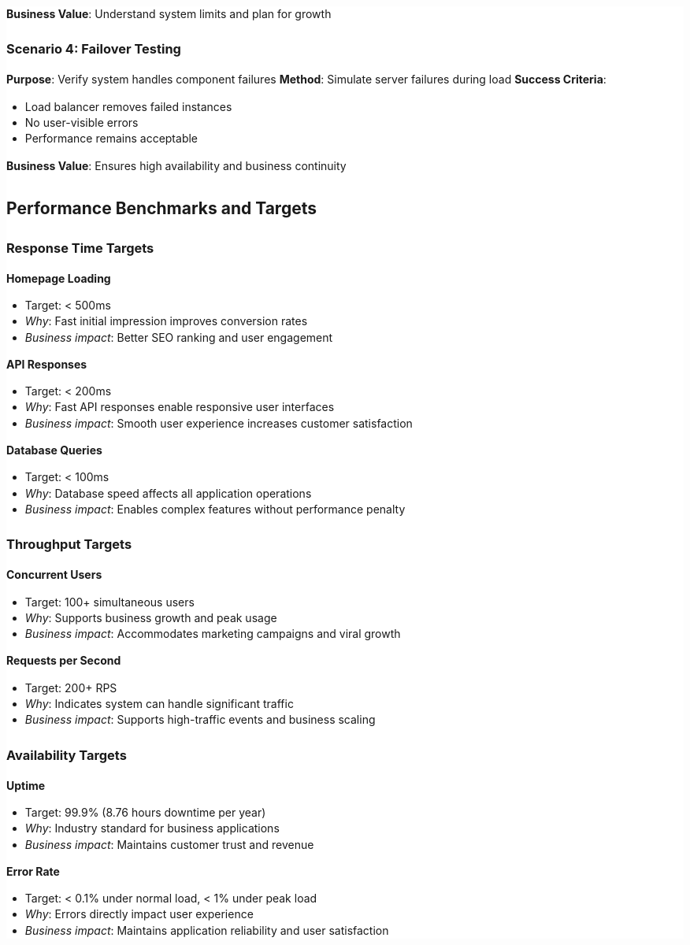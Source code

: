 **Business Value**: Understand system limits and plan for growth

### Scenario 4: Failover Testing

**Purpose**: Verify system handles component failures
**Method**: Simulate server failures during load
**Success Criteria**:
- Load balancer removes failed instances
- No user-visible errors
- Performance remains acceptable

**Business Value**: Ensures high availability and business continuity

## Performance Benchmarks and Targets

### Response Time Targets

**Homepage Loading**
- Target: < 500ms
- *Why*: Fast initial impression improves conversion rates
- *Business impact*: Better SEO ranking and user engagement

**API Responses**
- Target: < 200ms
- *Why*: Fast API responses enable responsive user interfaces
- *Business impact*: Smooth user experience increases customer satisfaction

**Database Queries**
- Target: < 100ms
- *Why*: Database speed affects all application operations
- *Business impact*: Enables complex features without performance penalty

### Throughput Targets

**Concurrent Users**
- Target: 100+ simultaneous users
- *Why*: Supports business growth and peak usage
- *Business impact*: Accommodates marketing campaigns and viral growth

**Requests per Second**
- Target: 200+ RPS
- *Why*: Indicates system can handle significant traffic
- *Business impact*: Supports high-traffic events and business scaling

### Availability Targets

**Uptime**
- Target: 99.9% (8.76 hours downtime per year)
- *Why*: Industry standard for business applications
- *Business impact*: Maintains customer trust and revenue

**Error Rate**
- Target: < 0.1% under normal load, < 1% under peak load
- *Why*: Errors directly impact user experience
- *Business impact*: Maintains application reliability and user satisfaction
